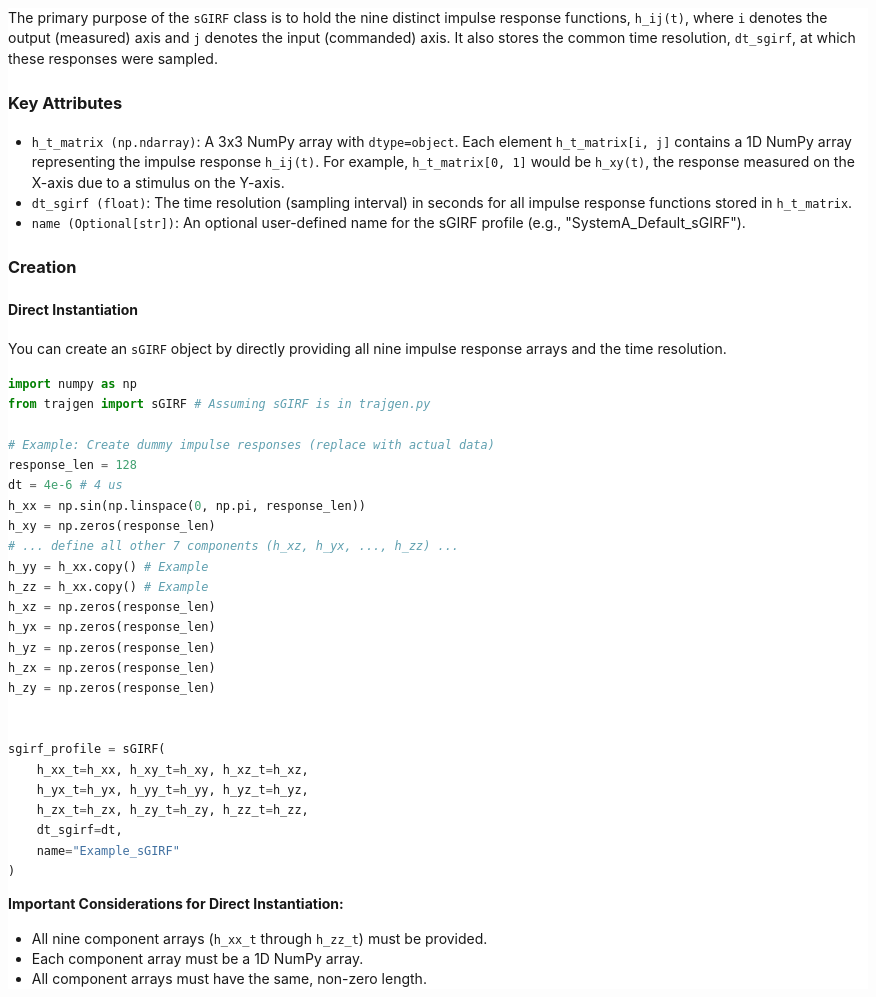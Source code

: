 The primary purpose of the `sGIRF` class is to hold the nine distinct impulse response functions, `h_ij(t)`, where `i` denotes the output (measured) axis and `j` denotes the input (commanded) axis. It also stores the common time resolution, `dt_sgirf`, at which these responses were sampled.

### Key Attributes

*   `h_t_matrix (np.ndarray)`: A 3x3 NumPy array with `dtype=object`. Each element `h_t_matrix[i, j]` contains a 1D NumPy array representing the impulse response `h_ij(t)`. For example, `h_t_matrix[0, 1]` would be `h_xy(t)`, the response measured on the X-axis due to a stimulus on the Y-axis.
*   `dt_sgirf (float)`: The time resolution (sampling interval) in seconds for all impulse response functions stored in `h_t_matrix`.
*   `name (Optional[str])`: An optional user-defined name for the sGIRF profile (e.g., "SystemA_Default_sGIRF").

### Creation

#### Direct Instantiation

You can create an `sGIRF` object by directly providing all nine impulse response arrays and the time resolution.

```python
import numpy as np
from trajgen import sGIRF # Assuming sGIRF is in trajgen.py

# Example: Create dummy impulse responses (replace with actual data)
response_len = 128
dt = 4e-6 # 4 us
h_xx = np.sin(np.linspace(0, np.pi, response_len))
h_xy = np.zeros(response_len) 
# ... define all other 7 components (h_xz, h_yx, ..., h_zz) ...
h_yy = h_xx.copy() # Example
h_zz = h_xx.copy() # Example
h_xz = np.zeros(response_len)
h_yx = np.zeros(response_len)
h_yz = np.zeros(response_len)
h_zx = np.zeros(response_len)
h_zy = np.zeros(response_len)


sgirf_profile = sGIRF(
    h_xx_t=h_xx, h_xy_t=h_xy, h_xz_t=h_xz,
    h_yx_t=h_yx, h_yy_t=h_yy, h_yz_t=h_yz,
    h_zx_t=h_zx, h_zy_t=h_zy, h_zz_t=h_zz,
    dt_sgirf=dt,
    name="Example_sGIRF"
)
```

**Important Considerations for Direct Instantiation:**
*   All nine component arrays (`h_xx_t` through `h_zz_t`) must be provided.
*   Each component array must be a 1D NumPy array.
*   All component arrays must have the same, non-zero length.
